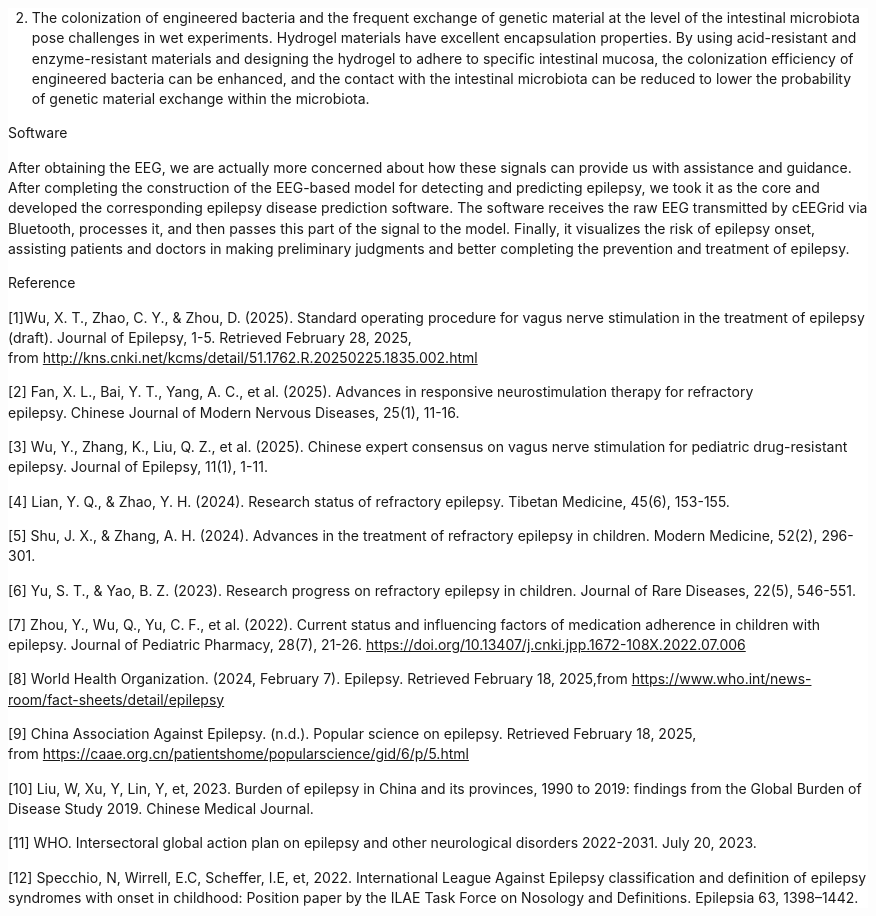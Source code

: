 2. The colonization of engineered bacteria and the frequent exchange of genetic material at the level of the intestinal microbiota pose challenges in wet experiments. Hydrogel materials have excellent encapsulation properties. By using acid-resistant and enzyme-resistant materials and designing the hydrogel to adhere to specific intestinal mucosa, the colonization efficiency of engineered bacteria can be enhanced, and the contact with the intestinal microbiota can be reduced to lower the probability of genetic material exchange within the microbiota.

Software

After obtaining the EEG, we are actually more concerned about how these signals can provide us with assistance and guidance. After completing the construction of the EEG-based model for detecting and predicting epilepsy, we took it as the core and developed the corresponding epilepsy disease prediction software. The software receives the raw EEG transmitted by cEEGrid via Bluetooth, processes it, and then passes this part of the signal to the model. Finally, it visualizes the risk of epilepsy onset, assisting patients and doctors in making preliminary judgments and better completing the prevention and treatment of epilepsy.



Reference

[1]Wu, X. T., Zhao, C. Y., & Zhou, D. (2025). Standard operating procedure for vagus nerve stimulation in the treatment of epilepsy (draft). Journal of Epilepsy, 1-5. Retrieved February 28, 2025, from http://kns.cnki.net/kcms/detail/51.1762.R.20250225.1835.002.html

[2] Fan, X. L., Bai, Y. T., Yang, A. C., et al. (2025). Advances in responsive neurostimulation therapy for refractory epilepsy. Chinese Journal of Modern Nervous Diseases, 25(1), 11-16.

[3] Wu, Y., Zhang, K., Liu, Q. Z., et al. (2025). Chinese expert consensus on vagus nerve stimulation for pediatric drug-resistant epilepsy. Journal of Epilepsy, 11(1), 1-11.

[4] Lian, Y. Q., & Zhao, Y. H. (2024). Research status of refractory epilepsy. Tibetan Medicine, 45(6), 153-155.

[5] Shu, J. X., & Zhang, A. H. (2024). Advances in the treatment of refractory epilepsy in children. Modern Medicine, 52(2), 296-301.

[6] Yu, S. T., & Yao, B. Z. (2023). Research progress on refractory epilepsy in children. Journal of Rare Diseases, 22(5), 546-551.

[7] Zhou, Y., Wu, Q., Yu, C. F., et al. (2022). Current status and influencing factors of medication adherence in children with epilepsy. Journal of Pediatric Pharmacy, 28(7), 21-26. https://doi.org/10.13407/j.cnki.jpp.1672-108X.2022.07.006

[8] World Health Organization. (2024, February 7). Epilepsy. Retrieved February 18, 2025,from https://www.who.int/news-room/fact-sheets/detail/epilepsy

[9] China Association Against Epilepsy. (n.d.). Popular science on epilepsy. Retrieved February 18, 2025, from https://caae.org.cn/patientshome/popularscience/gid/6/p/5.html

[10] Liu, W, Xu, Y, Lin, Y, et, 2023. Burden of epilepsy in China and its provinces, 1990 to 2019: 
findings from the Global Burden of Disease Study 2019. Chinese Medical Journal. 

[11] WHO. Intersectoral global action plan on epilepsy and other neurological disorders 2022-2031. 
July 20, 2023.

[12] Specchio, N, Wirrell, E.C, Scheffer, I.E, et, 2022. International League Against Epilepsy 
classification and definition of epilepsy syndromes with onset in childhood: Position paper by the 
ILAE Task Force on Nosology and Definitions. Epilepsia 63, 1398–1442. 
